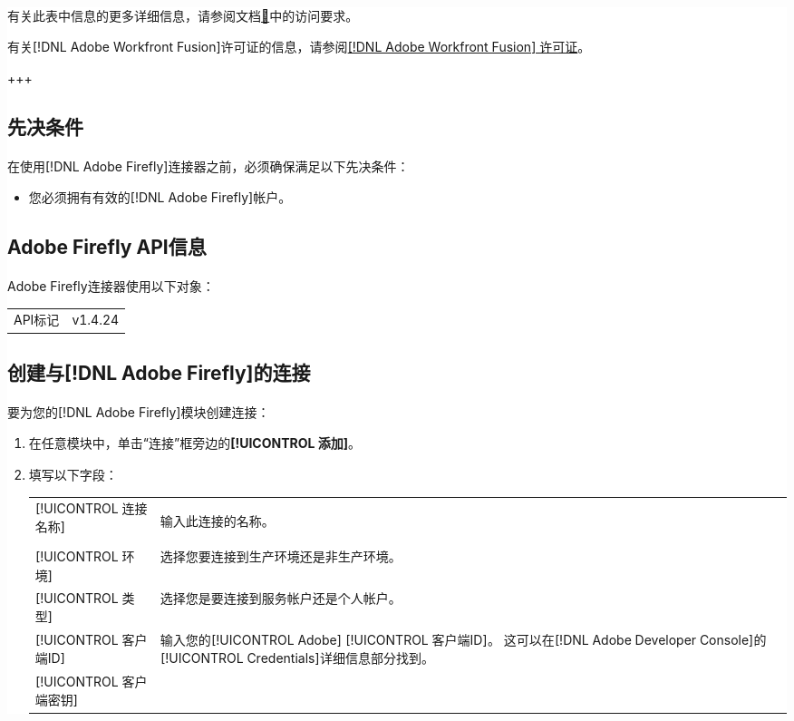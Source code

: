 有关此表中信息的更多详细信息，请参阅文档[&#128279;](/help/workfront-fusion/references/licenses-and-roles/access-level-requirements-in-documentation.md)中的访问要求。

有关[!DNL Adobe Workfront Fusion]许可证的信息，请参阅[[!DNL Adobe Workfront Fusion] 许可证](/help/workfront-fusion/set-up-and-manage-workfront-fusion/licensing-operations-overview/license-automation-vs-integration.md)。

+++

## 先决条件

在使用[!DNL Adobe Firefly]连接器之前，必须确保满足以下先决条件：

* 您必须拥有有效的[!DNL Adobe Firefly]帐户。

## Adobe Firefly API信息

Adobe Firefly连接器使用以下对象：

<table style="table-layout:auto"> 
 <col> 
 <col> 
 <tbody> 
  <tr> 
   <td role="rowheader">API标记</td> 
   <td>v1.4.24</td> 
  </tr>
 </tbody> 
 </table>

## 创建与[!DNL Adobe Firefly]的连接

要为您的[!DNL Adobe Firefly]模块创建连接：

1. 在任意模块中，单击“连接”框旁边的&#x200B;**[!UICONTROL 添加]**。

1. 填写以下字段：

   <table style="table-layout:auto"> 
      <col class="TableStyle-TableStyle-List-options-in-steps-Column-Column1">
      </col>
      <col class="TableStyle-TableStyle-List-options-in-steps-Column-Column2">
      </col>
      <tbody>
        <tr>
        <td role="rowheader">[!UICONTROL 连接名称]</td>
        <td>
          <p>输入此连接的名称。</p>
        </td>
        </tr>
        <tr>
        <td role="rowheader">[!UICONTROL 环境]</td>
        <td>选择您要连接到生产环境还是非生产环境。</td>
        </tr>
        <tr>
        <td role="rowheader">[!UICONTROL 类型]</td>
        <td>选择您是要连接到服务帐户还是个人帐户。</td>
        </tr>
        <tr>
        <td role="rowheader">[!UICONTROL 客户端ID]</td>
        <td>输入您的[!UICONTROL Adobe] [!UICONTROL 客户端ID]。 这可以在[!DNL Adobe Developer Console]的[!UICONTROL Credentials]详细信息部分找到。</td>
        </tr>
        <tr>
        <td role="rowheader">[!UICONTROL 客户端密钥]</td>